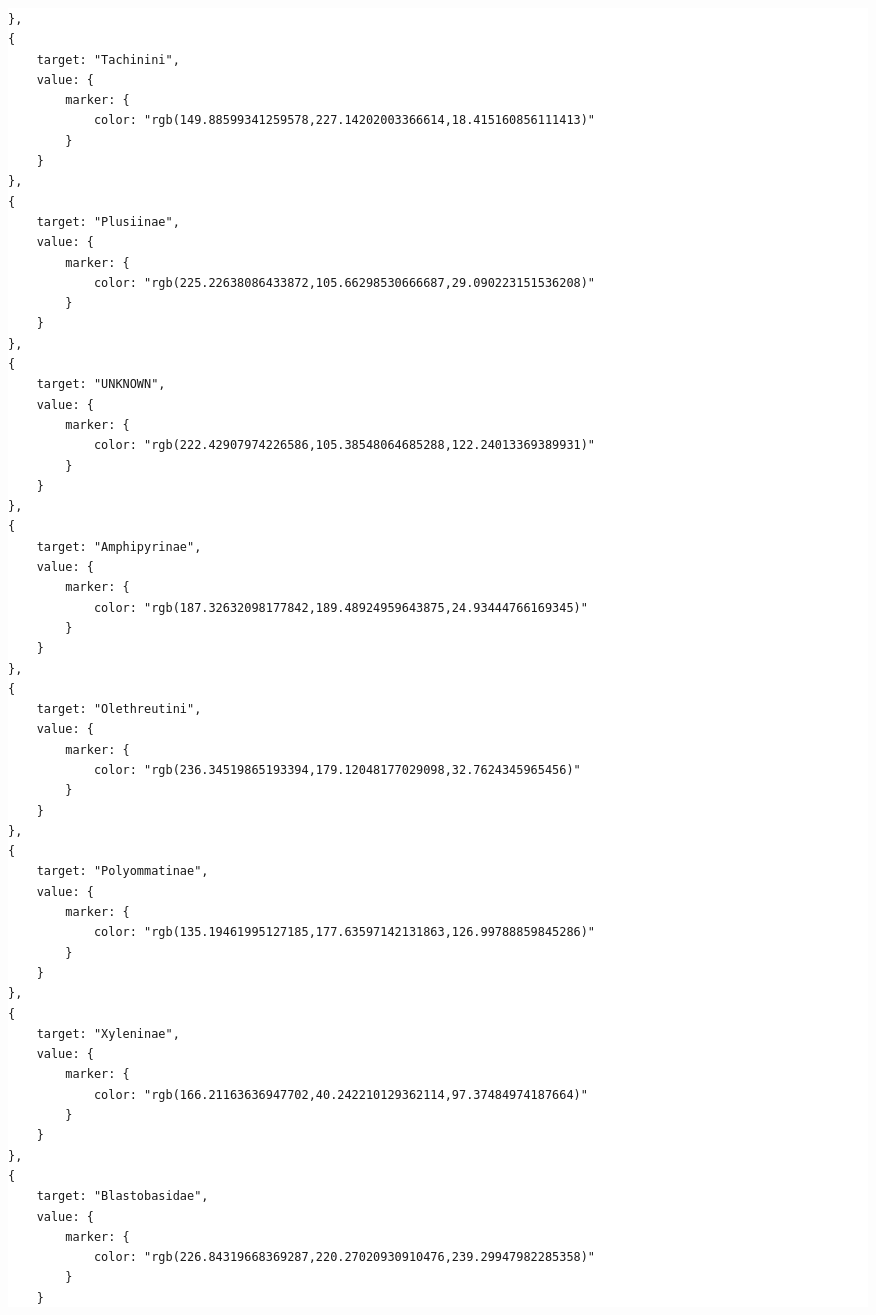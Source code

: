    },
    {
        target: "Tachinini",
        value: {
            marker: {
                color: "rgb(149.88599341259578,227.14202003366614,18.415160856111413)"
            }
        }
    },
    {
        target: "Plusiinae",
        value: {
            marker: {
                color: "rgb(225.22638086433872,105.66298530666687,29.090223151536208)"
            }
        }
    },
    {
        target: "UNKNOWN",
        value: {
            marker: {
                color: "rgb(222.42907974226586,105.38548064685288,122.24013369389931)"
            }
        }
    },
    {
        target: "Amphipyrinae",
        value: {
            marker: {
                color: "rgb(187.32632098177842,189.48924959643875,24.93444766169345)"
            }
        }
    },
    {
        target: "Olethreutini",
        value: {
            marker: {
                color: "rgb(236.34519865193394,179.12048177029098,32.7624345965456)"
            }
        }
    },
    {
        target: "Polyommatinae",
        value: {
            marker: {
                color: "rgb(135.19461995127185,177.63597142131863,126.99788859845286)"
            }
        }
    },
    {
        target: "Xyleninae",
        value: {
            marker: {
                color: "rgb(166.21163636947702,40.242210129362114,97.37484974187664)"
            }
        }
    },
    {
        target: "Blastobasidae",
        value: {
            marker: {
                color: "rgb(226.84319668369287,220.27020930910476,239.29947982285358)"
            }
        }